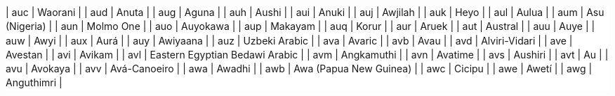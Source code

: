 | auc | Waorani                                     | 
| aud | Anuta                                       | 
| aug | Aguna                                       | 
| auh | Aushi                                       | 
| aui | Anuki                                       | 
| auj | Awjilah                                     | 
| auk | Heyo                                        | 
| aul | Aulua                                       | 
| aum | Asu (Nigeria)                               | 
| aun | Molmo One                                   | 
| auo | Auyokawa                                    | 
| aup | Makayam                                     | 
| auq | Korur                                       | 
| aur | Aruek                                       | 
| aut | Austral                                     | 
| auu | Auye                                        | 
| auw | Awyi                                        | 
| aux | Aurá                                        | 
| auy | Awiyaana                                    | 
| auz | Uzbeki Arabic                               | 
| ava | Avaric                                      | 
| avb | Avau                                        | 
| avd | Alviri-Vidari                               | 
| ave | Avestan                                     | 
| avi | Avikam                                      | 
| avl | Eastern Egyptian Bedawi Arabic              | 
| avm | Angkamuthi                                  | 
| avn | Avatime                                     | 
| avs | Aushiri                                     | 
| avt | Au                                          | 
| avu | Avokaya                                     | 
| avv | Avá-Canoeiro                                | 
| awa | Awadhi                                      | 
| awb | Awa (Papua New Guinea)                      | 
| awc | Cicipu                                      | 
| awe | Awetí                                       | 
| awg | Anguthimri                                  | 